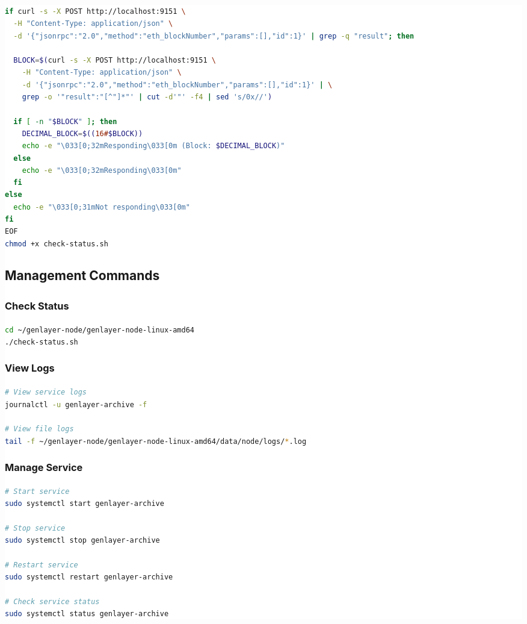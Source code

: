 ```bash
if curl -s -X POST http://localhost:9151 \
  -H "Content-Type: application/json" \
  -d '{"jsonrpc":"2.0","method":"eth_blockNumber","params":[],"id":1}' | grep -q "result"; then
  
  BLOCK=$(curl -s -X POST http://localhost:9151 \
    -H "Content-Type: application/json" \
    -d '{"jsonrpc":"2.0","method":"eth_blockNumber","params":[],"id":1}' | \
    grep -o '"result":"[^"]*"' | cut -d'"' -f4 | sed 's/0x//')
  
  if [ -n "$BLOCK" ]; then
    DECIMAL_BLOCK=$((16#$BLOCK))
    echo -e "\033[0;32mResponding\033[0m (Block: $DECIMAL_BLOCK)"
  else
    echo -e "\033[0;32mResponding\033[0m"
  fi
else
  echo -e "\033[0;31mNot responding\033[0m"
fi
EOF
chmod +x check-status.sh
```

## Management Commands

### Check Status
```bash
cd ~/genlayer-node/genlayer-node-linux-amd64
./check-status.sh
```

### View Logs
```bash
# View service logs
journalctl -u genlayer-archive -f

# View file logs
tail -f ~/genlayer-node/genlayer-node-linux-amd64/data/node/logs/*.log
```

### Manage Service
```bash
# Start service
sudo systemctl start genlayer-archive

# Stop service
sudo systemctl stop genlayer-archive

# Restart service
sudo systemctl restart genlayer-archive

# Check service status
sudo systemctl status genlayer-archive
```
